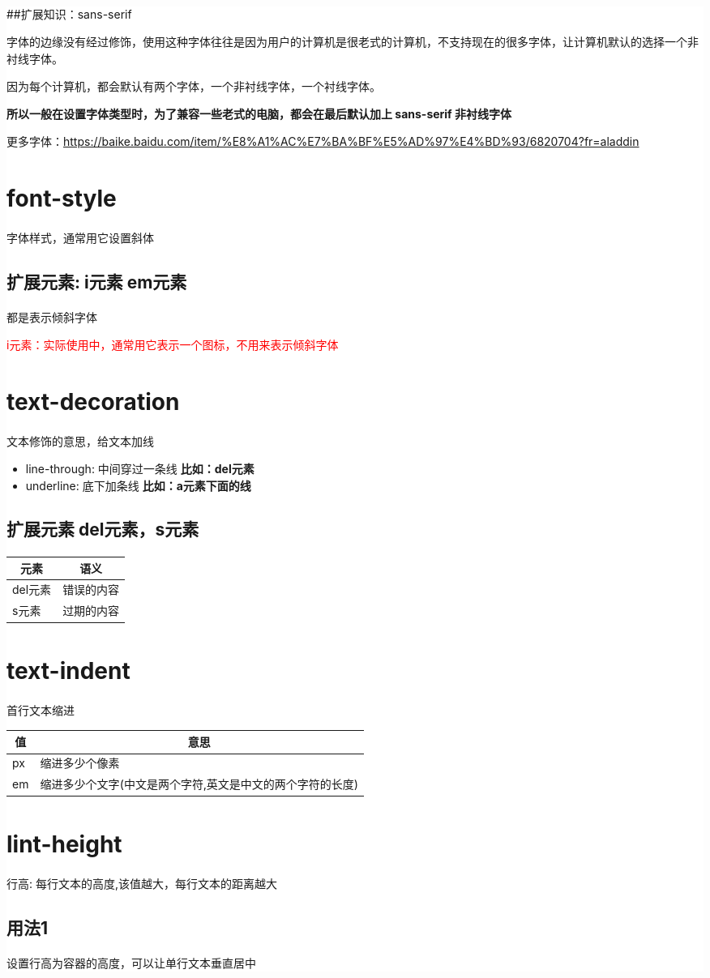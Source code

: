 ##扩展知识：sans-serif

字体的边缘没有经过修饰，使用这种字体往往是因为用户的计算机是很老式的计算机，不支持现在的很多字体，让计算机默认的选择一个非衬线字体。

因为每个计算机，都会默认有两个字体，一个非衬线字体，一个衬线字体。

**所以一般在设置字体类型时，为了兼容一些老式的电脑，都会在最后默认加上 sans-serif 非衬线字体**

更多字体：https://baike.baidu.com/item/%E8%A1%AC%E7%BA%BF%E5%AD%97%E4%BD%93/6820704?fr=aladdin

# font-style

字体样式，通常用它设置斜体

## 扩展元素: i元素 em元素

都是表示倾斜字体

<font color=red>i元素：实际使用中，通常用它表示一个图标，不用来表示倾斜字体</font>


# text-decoration

文本修饰的意思，给文本加线

- line-through: 中间穿过一条线 **比如：del元素**
- underline: 底下加条线  **比如：a元素下面的线**

## 扩展元素 del元素，s元素

元素 | 语义
-|-
del元素 | 错误的内容
s元素 | 过期的内容

# text-indent

首行文本缩进

值 | 意思
-|-
px | 缩进多少个像素
em | 缩进多少个文字(中文是两个字符,英文是中文的两个字符的长度)

# lint-height

行高: 每行文本的高度,该值越大，每行文本的距离越大

## 用法1

设置行高为容器的高度，可以让单行文本垂直居中
